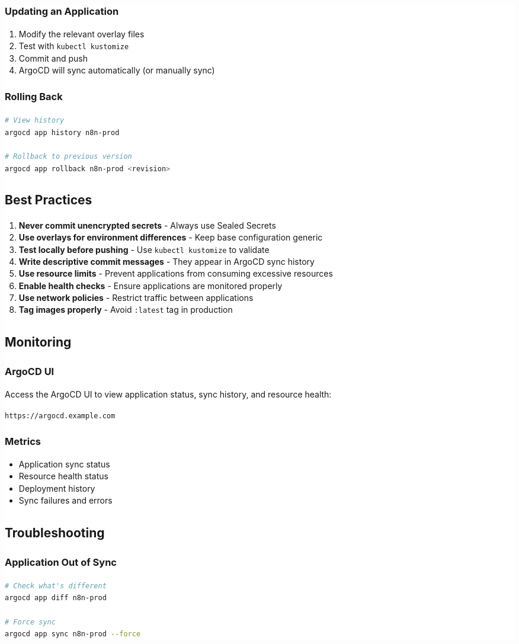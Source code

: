 ### Updating an Application

1. Modify the relevant overlay files
2. Test with `kubectl kustomize`
3. Commit and push
4. ArgoCD will sync automatically (or manually sync)

### Rolling Back

```bash
# View history
argocd app history n8n-prod

# Rollback to previous version
argocd app rollback n8n-prod <revision>
```

## Best Practices

1. **Never commit unencrypted secrets** - Always use Sealed Secrets
2. **Use overlays for environment differences** - Keep base configuration generic
3. **Test locally before pushing** - Use `kubectl kustomize` to validate
4. **Write descriptive commit messages** - They appear in ArgoCD sync history
5. **Use resource limits** - Prevent applications from consuming excessive resources
6. **Enable health checks** - Ensure applications are monitored properly
7. **Use network policies** - Restrict traffic between applications
8. **Tag images properly** - Avoid `:latest` tag in production

## Monitoring

### ArgoCD UI
Access the ArgoCD UI to view application status, sync history, and resource health:
```
https://argocd.example.com
```

### Metrics
- Application sync status
- Resource health status
- Deployment history
- Sync failures and errors

## Troubleshooting

### Application Out of Sync

```bash
# Check what's different
argocd app diff n8n-prod

# Force sync
argocd app sync n8n-prod --force
```

